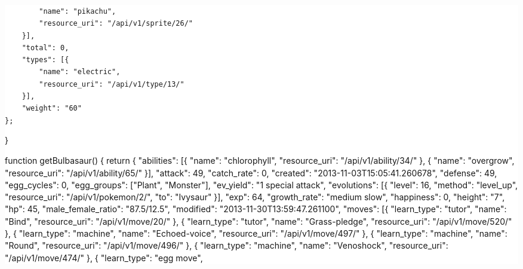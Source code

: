             "name": "pikachu",
            "resource_uri": "/api/v1/sprite/26/"
        }],
        "total": 0,
        "types": [{
            "name": "electric",
            "resource_uri": "/api/v1/type/13/"
        }],
        "weight": "60"
    };

}

function getBulbasaur() {
    return {
        "abilities": [{
            "name": "chlorophyll",
            "resource_uri": "/api/v1/ability/34/"
        }, {
            "name": "overgrow",
            "resource_uri": "/api/v1/ability/65/"
        }],
        "attack": 49,
        "catch_rate": 0,
        "created": "2013-11-03T15:05:41.260678",
        "defense": 49,
        "egg_cycles": 0,
        "egg_groups": ["Plant", "Monster"],
        "ev_yield": "1 special attack",
        "evolutions": [{
            "level": 16,
            "method": "level_up",
            "resource_uri": "/api/v1/pokemon/2/",
            "to": "Ivysaur"
        }],
        "exp": 64,
        "growth_rate": "medium slow",
        "happiness": 0,
        "height": "7",
        "hp": 45,
        "male_female_ratio": "87.5/12.5",
        "modified": "2013-11-30T13:59:47.261100",
        "moves": [{
            "learn_type": "tutor",
            "name": "Bind",
            "resource_uri": "/api/v1/move/20/"
        }, {
            "learn_type": "tutor",
            "name": "Grass-pledge",
            "resource_uri": "/api/v1/move/520/"
        }, {
            "learn_type": "machine",
            "name": "Echoed-voice",
            "resource_uri": "/api/v1/move/497/"
        }, {
            "learn_type": "machine",
            "name": "Round",
            "resource_uri": "/api/v1/move/496/"
        }, {
            "learn_type": "machine",
            "name": "Venoshock",
            "resource_uri": "/api/v1/move/474/"
        }, {
            "learn_type": "egg move",